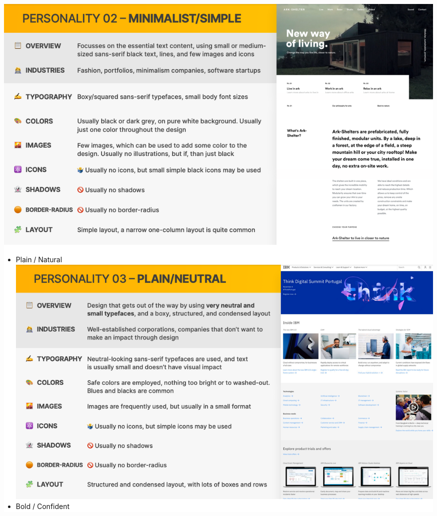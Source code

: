   ![Website Personalities Framework](./img/website-personalities-10.png)
- Plain / Natural
  ![Website Personalities Framework](./img/website-personalities-11.png)
- Bold / Confident